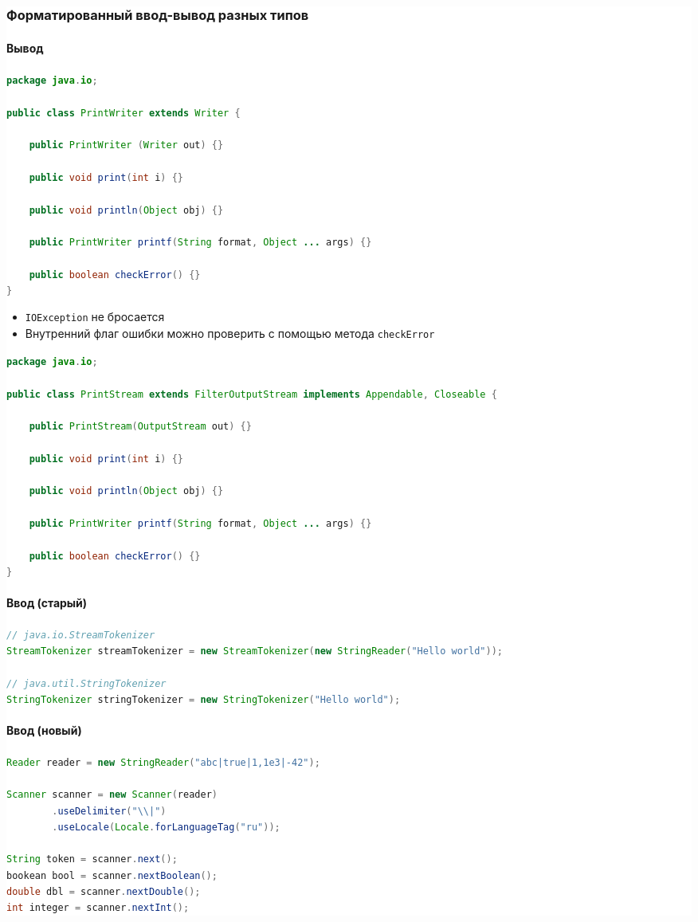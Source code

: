 ### Форматированный ввод-вывод разных типов

#### Вывод

```java
package java.io;

public class PrintWriter extends Writer {
    
    public PrintWriter (Writer out) {}
    
    public void print(int i) {}
    
    public void println(Object obj) {}
    
    public PrintWriter printf(String format, Object ... args) {}
    
    public boolean checkError() {}
}
```

- `IOException` не бросается
- Внутренний флаг ошибки можно проверить с помощью метода `checkError`

```java
package java.io;

public class PrintStream extends FilterOutputStream implements Appendable, Closeable {

    public PrintStream(OutputStream out) {}
    
    public void print(int i) {}
    
    public void println(Object obj) {}
    
    public PrintWriter printf(String format, Object ... args) {}
    
    public boolean checkError() {}
}
```

#### Ввод (старый)

```java
// java.io.StreamTokenizer
StreamTokenizer streamTokenizer = new StreamTokenizer(new StringReader("Hello world"));

// java.util.StringTokenizer
StringTokenizer stringTokenizer = new StringTokenizer("Hello world");
```

#### Ввод (новый)

```java
Reader reader = new StringReader("abc|true|1,1e3|-42");

Scanner scanner = new Scanner(reader)
        .useDelimiter("\\|")
        .useLocale(Locale.forLanguageTag("ru"));

String token = scanner.next();
bookean bool = scanner.nextBoolean();
double dbl = scanner.nextDouble();
int integer = scanner.nextInt();
```
